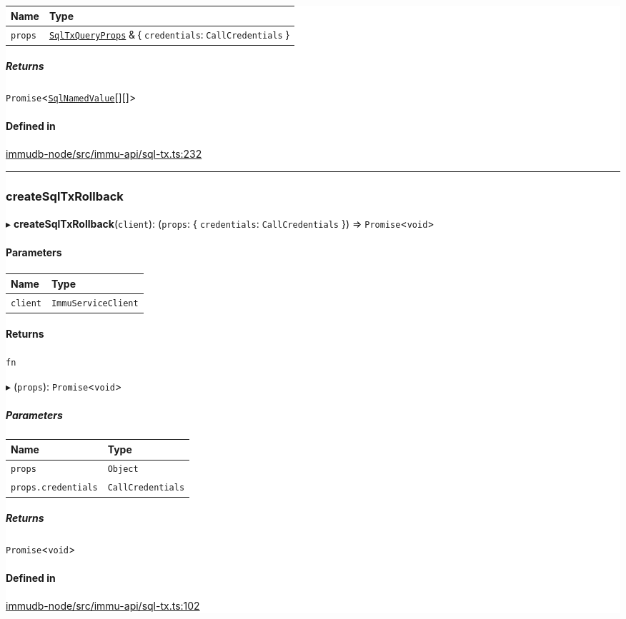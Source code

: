 | Name | Type |
| :------ | :------ |
| `props` | [`SqlTxQueryProps`](immu_api_sql_tx.md#sqltxqueryprops) & { `credentials`: `CallCredentials`  } |

##### Returns

`Promise`<[`SqlNamedValue`](types_SQL.md#sqlnamedvalue)[][]\>

#### Defined in

[immudb-node/src/immu-api/sql-tx.ts:232](https://github.com/codenotary/immudb-node/blob/fe12060/immudb-node/src/immu-api/sql-tx.ts#L232)

___

### createSqlTxRollback

▸ **createSqlTxRollback**(`client`): (`props`: { `credentials`: `CallCredentials`  }) => `Promise`<`void`\>

#### Parameters

| Name | Type |
| :------ | :------ |
| `client` | `ImmuServiceClient` |

#### Returns

`fn`

▸ (`props`): `Promise`<`void`\>

##### Parameters

| Name | Type |
| :------ | :------ |
| `props` | `Object` |
| `props.credentials` | `CallCredentials` |

##### Returns

`Promise`<`void`\>

#### Defined in

[immudb-node/src/immu-api/sql-tx.ts:102](https://github.com/codenotary/immudb-node/blob/fe12060/immudb-node/src/immu-api/sql-tx.ts#L102)
